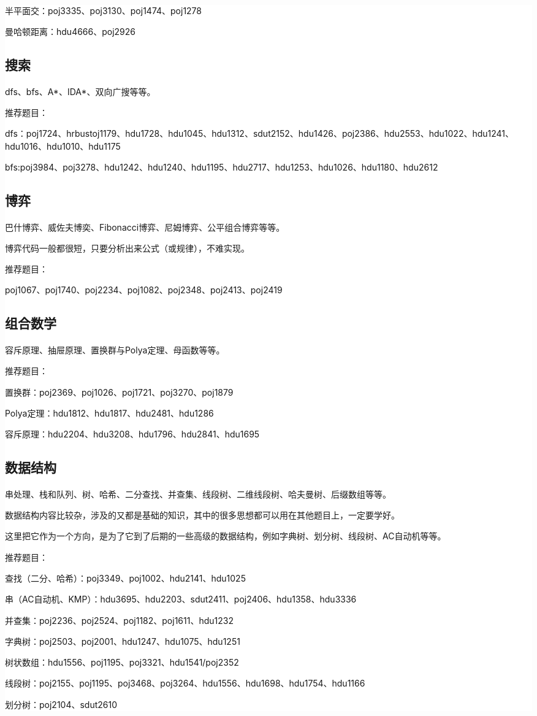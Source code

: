 半平面交：poj3335、poj3130、poj1474、poj1278

曼哈顿距离：hdu4666、poj2926

## 搜索

dfs、bfs、A*、IDA*、双向广搜等等。

推荐题目：

dfs：poj1724、hrbustoj1179、hdu1728、hdu1045、hdu1312、sdut2152、hdu1426、poj2386、hdu2553、hdu1022、hdu1241、hdu1016、hdu1010、hdu1175

bfs:poj3984、poj3278、hdu1242、hdu1240、hdu1195、hdu2717、hdu1253、hdu1026、hdu1180、hdu2612

## 博弈

巴什博弈、威佐夫博奕、Fibonacci博弈、尼姆博弈、公平组合博弈等等。

博弈代码一般都很短，只要分析出来公式（或规律），不难实现。

推荐题目：

poj1067、poj1740、poj2234、poj1082、poj2348、poj2413、poj2419

## 组合数学

容斥原理、抽屉原理、置换群与Polya定理、母函数等等。

推荐题目：

置换群：poj2369、poj1026、poj1721、poj3270、poj1879

Polya定理：hdu1812、hdu1817、hdu2481、hdu1286

容斥原理：hdu2204、hdu3208、hdu1796、hdu2841、hdu1695

## 数据结构

串处理、栈和队列、树、哈希、二分查找、并查集、线段树、二维线段树、哈夫曼树、后缀数组等等。

数据结构内容比较杂，涉及的又都是基础的知识，其中的很多思想都可以用在其他题目上，一定要学好。

这里把它作为一个方向，是为了它到了后期的一些高级的数据结构，例如字典树、划分树、线段树、AC自动机等等。

推荐题目：

查找（二分、哈希）：poj3349、poj1002、hdu2141、hdu1025

串（AC自动机、KMP）：hdu3695、hdu2203、sdut2411、poj2406、hdu1358、hdu3336

并查集：poj2236、poj2524、poj1182、poj1611、hdu1232

字典树：poj2503、poj2001、hdu1247、hdu1075、hdu1251

树状数组：hdu1556、poj1195、poj3321、hdu1541/poj2352

线段树：poj2155、poj1195、poj3468、poj3264、hdu1556、hdu1698、hdu1754、hdu1166

划分树：poj2104、sdut2610
